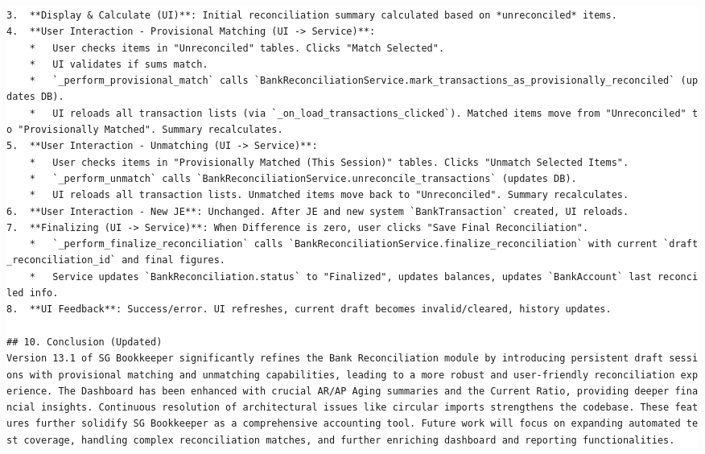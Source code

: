 ```
3.  **Display & Calculate (UI)**: Initial reconciliation summary calculated based on *unreconciled* items.
4.  **User Interaction - Provisional Matching (UI -> Service)**:
    *   User checks items in "Unreconciled" tables. Clicks "Match Selected".
    *   UI validates if sums match.
    *   `_perform_provisional_match` calls `BankReconciliationService.mark_transactions_as_provisionally_reconciled` (updates DB).
    *   UI reloads all transaction lists (via `_on_load_transactions_clicked`). Matched items move from "Unreconciled" to "Provisionally Matched". Summary recalculates.
5.  **User Interaction - Unmatching (UI -> Service)**:
    *   User checks items in "Provisionally Matched (This Session)" tables. Clicks "Unmatch Selected Items".
    *   `_perform_unmatch` calls `BankReconciliationService.unreconcile_transactions` (updates DB).
    *   UI reloads all transaction lists. Unmatched items move back to "Unreconciled". Summary recalculates.
6.  **User Interaction - New JE**: Unchanged. After JE and new system `BankTransaction` created, UI reloads.
7.  **Finalizing (UI -> Service)**: When Difference is zero, user clicks "Save Final Reconciliation".
    *   `_perform_finalize_reconciliation` calls `BankReconciliationService.finalize_reconciliation` with current `draft_reconciliation_id` and final figures.
    *   Service updates `BankReconciliation.status` to "Finalized", updates balances, updates `BankAccount` last reconciled info.
8.  **UI Feedback**: Success/error. UI refreshes, current draft becomes invalid/cleared, history updates.

## 10. Conclusion (Updated)
Version 13.1 of SG Bookkeeper significantly refines the Bank Reconciliation module by introducing persistent draft sessions with provisional matching and unmatching capabilities, leading to a more robust and user-friendly reconciliation experience. The Dashboard has been enhanced with crucial AR/AP Aging summaries and the Current Ratio, providing deeper financial insights. Continuous resolution of architectural issues like circular imports strengthens the codebase. These features further solidify SG Bookkeeper as a comprehensive accounting tool. Future work will focus on expanding automated test coverage, handling complex reconciliation matches, and further enriching dashboard and reporting functionalities.
```

